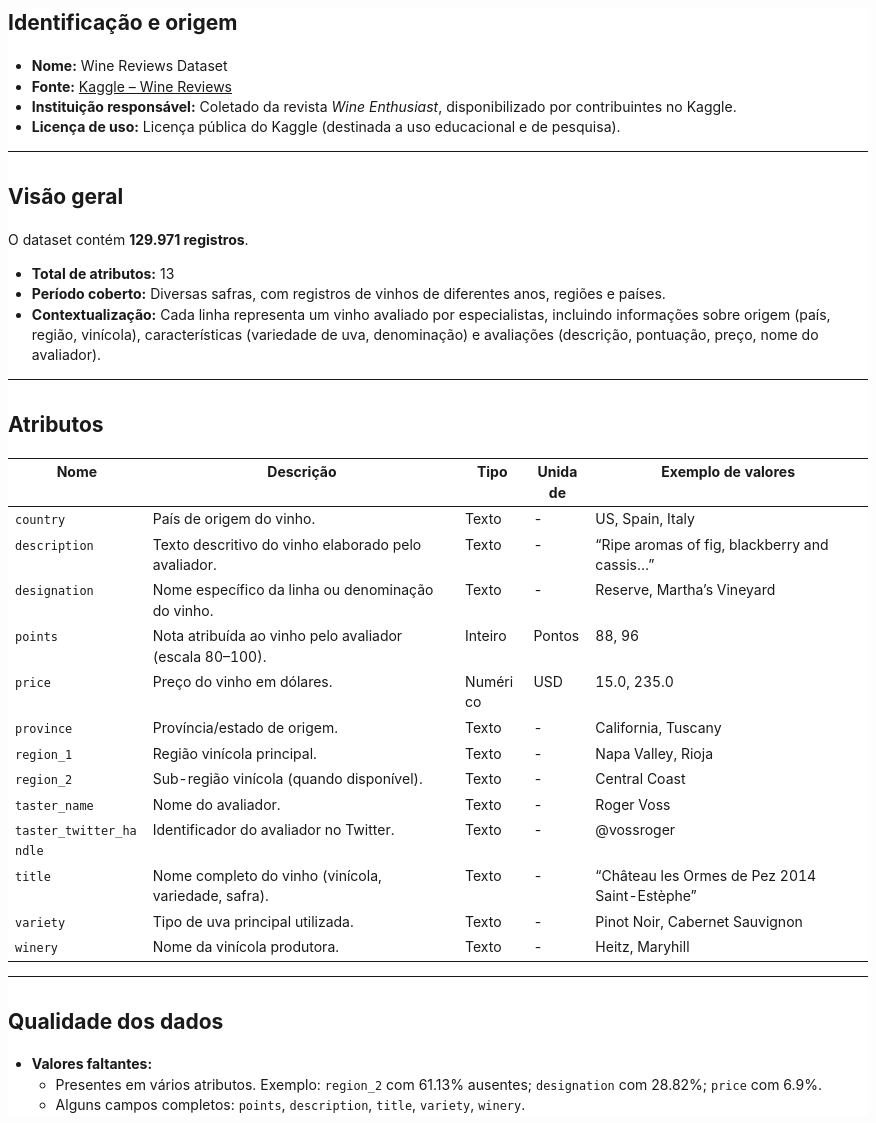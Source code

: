 ## Identificação e origem  
- **Nome:** Wine Reviews Dataset  
- **Fonte:** [Kaggle – Wine Reviews](https://www.kaggle.com/datasets/zynicide/wine-reviews)  
- **Instituição responsável:** Coletado da revista *Wine Enthusiast*, disponibilizado por contribuintes no Kaggle.  
- **Licença de uso:** Licença pública do Kaggle (destinada a uso educacional e de pesquisa).  

---

## Visão geral  
O dataset contém **129.971 registros**.  
- **Total de atributos:** 13  
- **Período coberto:** Diversas safras, com registros de vinhos de diferentes anos, regiões e países.  
- **Contextualização:** Cada linha representa um vinho avaliado por especialistas, incluindo informações sobre origem (país, região, vinícola), características (variedade de uva, denominação) e avaliações (descrição, pontuação, preço, nome do avaliador).  

---

## Atributos  

| Nome                   | Descrição                                                                 | Tipo      | Unidade      | Exemplo de valores |
|------------------------|---------------------------------------------------------------------------|-----------|--------------|---------------------|
| `country`              | País de origem do vinho.                                                  | Texto     | -            | US, Spain, Italy |
| `description`          | Texto descritivo do vinho elaborado pelo avaliador.                       | Texto     | -            | “Ripe aromas of fig, blackberry and cassis…” |
| `designation`          | Nome específico da linha ou denominação do vinho.                         | Texto     | -            | Reserve, Martha’s Vineyard |
| `points`               | Nota atribuída ao vinho pelo avaliador (escala 80–100).                   | Inteiro   | Pontos       | 88, 96 |
| `price`                | Preço do vinho em dólares.                                                | Numérico  | USD          | 15.0, 235.0 |
| `province`             | Província/estado de origem.                                               | Texto     | -            | California, Tuscany |
| `region_1`             | Região vinícola principal.                                                | Texto     | -            | Napa Valley, Rioja |
| `region_2`             | Sub-região vinícola (quando disponível).                                  | Texto     | -            | Central Coast |
| `taster_name`          | Nome do avaliador.                                                        | Texto     | -            | Roger Voss |
| `taster_twitter_handle`| Identificador do avaliador no Twitter.                                    | Texto     | -            | @vossroger |
| `title`                | Nome completo do vinho (vinícola, variedade, safra).                      | Texto     | -            | “Château les Ormes de Pez 2014 Saint-Estèphe” |
| `variety`              | Tipo de uva principal utilizada.                                          | Texto     | -            | Pinot Noir, Cabernet Sauvignon |
| `winery`               | Nome da vinícola produtora.                                               | Texto     | -            | Heitz, Maryhill |

---

## Qualidade dos dados  
- **Valores faltantes:**  
  - Presentes em vários atributos. Exemplo: `region_2` com 61.13% ausentes; `designation` com 28.82%; `price` com 6.9%.  
  - Alguns campos completos: `points`, `description`, `title`, `variety`, `winery`.  
